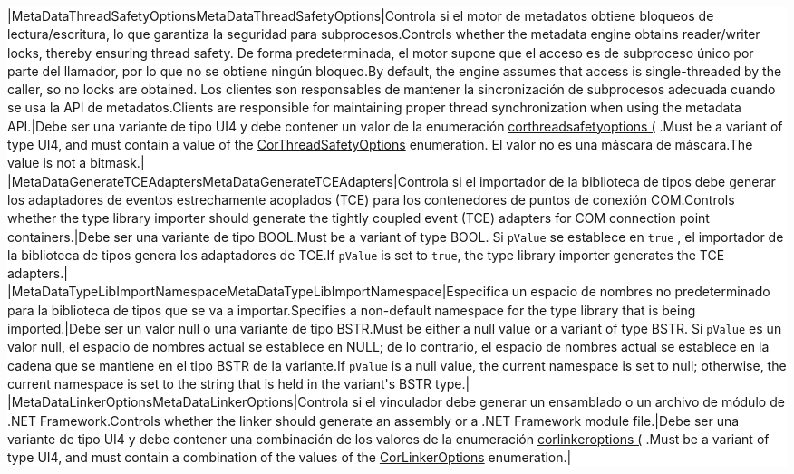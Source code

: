 |<span data-ttu-id="a41ff-142">MetaDataThreadSafetyOptions</span><span class="sxs-lookup"><span data-stu-id="a41ff-142">MetaDataThreadSafetyOptions</span></span>|<span data-ttu-id="a41ff-143">Controla si el motor de metadatos obtiene bloqueos de lectura/escritura, lo que garantiza la seguridad para subprocesos.</span><span class="sxs-lookup"><span data-stu-id="a41ff-143">Controls whether the metadata engine obtains reader/writer locks, thereby ensuring thread safety.</span></span> <span data-ttu-id="a41ff-144">De forma predeterminada, el motor supone que el acceso es de subproceso único por parte del llamador, por lo que no se obtiene ningún bloqueo.</span><span class="sxs-lookup"><span data-stu-id="a41ff-144">By default, the engine assumes that access is single-threaded by the caller, so no locks are obtained.</span></span> <span data-ttu-id="a41ff-145">Los clientes son responsables de mantener la sincronización de subprocesos adecuada cuando se usa la API de metadatos.</span><span class="sxs-lookup"><span data-stu-id="a41ff-145">Clients are responsible for maintaining proper thread synchronization when using the metadata API.</span></span>|<span data-ttu-id="a41ff-146">Debe ser una variante de tipo UI4 y debe contener un valor de la enumeración [corthreadsafetyoptions (](corthreadsafetyoptions-enumeration.md) .</span><span class="sxs-lookup"><span data-stu-id="a41ff-146">Must be a variant of type UI4, and must contain a value of the [CorThreadSafetyOptions](corthreadsafetyoptions-enumeration.md) enumeration.</span></span> <span data-ttu-id="a41ff-147">El valor no es una máscara de máscara.</span><span class="sxs-lookup"><span data-stu-id="a41ff-147">The value is not a bitmask.</span></span>|  
|<span data-ttu-id="a41ff-148">MetaDataGenerateTCEAdapters</span><span class="sxs-lookup"><span data-stu-id="a41ff-148">MetaDataGenerateTCEAdapters</span></span>|<span data-ttu-id="a41ff-149">Controla si el importador de la biblioteca de tipos debe generar los adaptadores de eventos estrechamente acoplados (TCE) para los contenedores de puntos de conexión COM.</span><span class="sxs-lookup"><span data-stu-id="a41ff-149">Controls whether the type library importer should generate the tightly coupled event (TCE) adapters for COM connection point containers.</span></span>|<span data-ttu-id="a41ff-150">Debe ser una variante de tipo BOOL.</span><span class="sxs-lookup"><span data-stu-id="a41ff-150">Must be a variant of type BOOL.</span></span> <span data-ttu-id="a41ff-151">Si `pValue` se establece en `true` , el importador de la biblioteca de tipos genera los adaptadores de TCE.</span><span class="sxs-lookup"><span data-stu-id="a41ff-151">If `pValue` is set to `true`, the type library importer generates the TCE adapters.</span></span>|  
|<span data-ttu-id="a41ff-152">MetaDataTypeLibImportNamespace</span><span class="sxs-lookup"><span data-stu-id="a41ff-152">MetaDataTypeLibImportNamespace</span></span>|<span data-ttu-id="a41ff-153">Especifica un espacio de nombres no predeterminado para la biblioteca de tipos que se va a importar.</span><span class="sxs-lookup"><span data-stu-id="a41ff-153">Specifies a non-default namespace for the type library that is being imported.</span></span>|<span data-ttu-id="a41ff-154">Debe ser un valor null o una variante de tipo BSTR.</span><span class="sxs-lookup"><span data-stu-id="a41ff-154">Must be either a null value or a variant of type BSTR.</span></span> <span data-ttu-id="a41ff-155">Si `pValue` es un valor null, el espacio de nombres actual se establece en NULL; de lo contrario, el espacio de nombres actual se establece en la cadena que se mantiene en el tipo BSTR de la variante.</span><span class="sxs-lookup"><span data-stu-id="a41ff-155">If `pValue` is a null value, the current namespace is set to null; otherwise, the current namespace is set to the string that is held in the variant's BSTR type.</span></span>|  
|<span data-ttu-id="a41ff-156">MetaDataLinkerOptions</span><span class="sxs-lookup"><span data-stu-id="a41ff-156">MetaDataLinkerOptions</span></span>|<span data-ttu-id="a41ff-157">Controla si el vinculador debe generar un ensamblado o un archivo de módulo de .NET Framework.</span><span class="sxs-lookup"><span data-stu-id="a41ff-157">Controls whether the linker should generate an assembly or a .NET Framework module file.</span></span>|<span data-ttu-id="a41ff-158">Debe ser una variante de tipo UI4 y debe contener una combinación de los valores de la enumeración [corlinkeroptions (](corlinkeroptions-enumeration.md) .</span><span class="sxs-lookup"><span data-stu-id="a41ff-158">Must be a variant of type UI4, and must contain a combination of the values of the [CorLinkerOptions](corlinkeroptions-enumeration.md) enumeration.</span></span>|  